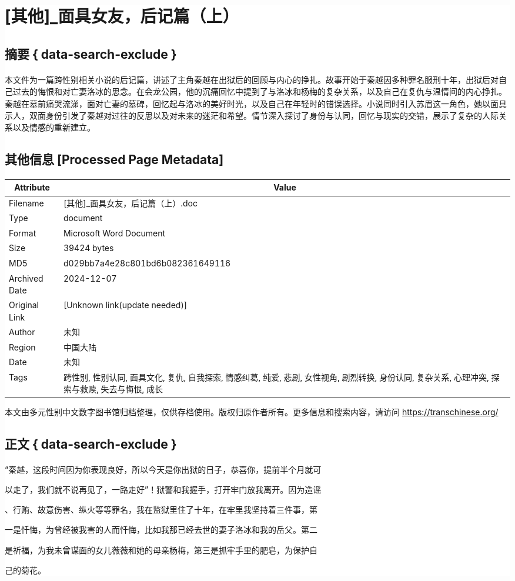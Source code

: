 # [其他]_面具女友，后记篇（上）



## 摘要  { data-search-exclude }


本文件为一篇跨性别相关小说的后记篇，讲述了主角秦越在出狱后的回顾与内心的挣扎。故事开始于秦越因多种罪名服刑十年，出狱后对自己过去的悔恨和对亡妻洛冰的思念。在会龙公园，他的沉痛回忆中提到了与洛冰和杨梅的复杂关系，以及自己在复仇与温情间的内心挣扎。秦越在墓前痛哭流涕，面对亡妻的墓碑，回忆起与洛冰的美好时光，以及自己在年轻时的错误选择。小说同时引入苏眉这一角色，她以面具示人，双面身份引发了秦越对过往的反思以及对未来的迷茫和希望。情节深入探讨了身份与认同，回忆与现实的交错，展示了复杂的人际关系以及情感的重新建立。



## 其他信息 [Processed Page Metadata]

| Attribute       | Value                                  |
|-----------------|----------------------------------------|
| Filename        | [其他]_面具女友，后记篇（上）.doc                             |
| Type            | document                                 |
| Format          | Microsoft Word Document                               |
| Size            | 39424 bytes                           |
| MD5             | d029bb7a4e28c801bd6b082361649116                                  |
| Archived Date   | 2024-12-07                             |
| Original Link   | [Unknown link(update needed)]                         |
| Author          | 未知                               |
| Region          | 中国大陆                               |
| Date            | 未知                                 |
| Tags            | 跨性别, 性别认同, 面具文化, 复仇, 自我探索, 情感纠葛, 纯爱, 悲剧, 女性视角, 剧烈转换, 身份认同, 复杂关系, 心理冲突, 探索与救赎, 失去与悔恨, 成长                                 |

本文由多元性别中文数字图书馆归档整理，仅供存档使用。版权归原作者所有。更多信息和搜索内容，请访问 <https://transchinese.org/>


## 正文 { data-search-exclude }


“秦越，这段时间因为你表现良好，所以今天是你出狱的日子，恭喜你，提前半个月就可

以走了，我们就不说再见了，一路走好”！狱警和我握手，打开牢门放我离开。因为造谣

、行贿、故意伤害、纵火等等罪名，我在监狱里住了十年，在牢里我坚持着三件事，第

一是忏悔，为曾经被我害的人而忏悔，比如我那已经去世的妻子洛冰和我的岳父。第二

是祈福，为我未曾谋面的女儿薇薇和她的母亲杨梅，第三是抓牢手里的肥皂，为保护自

己的菊花。

